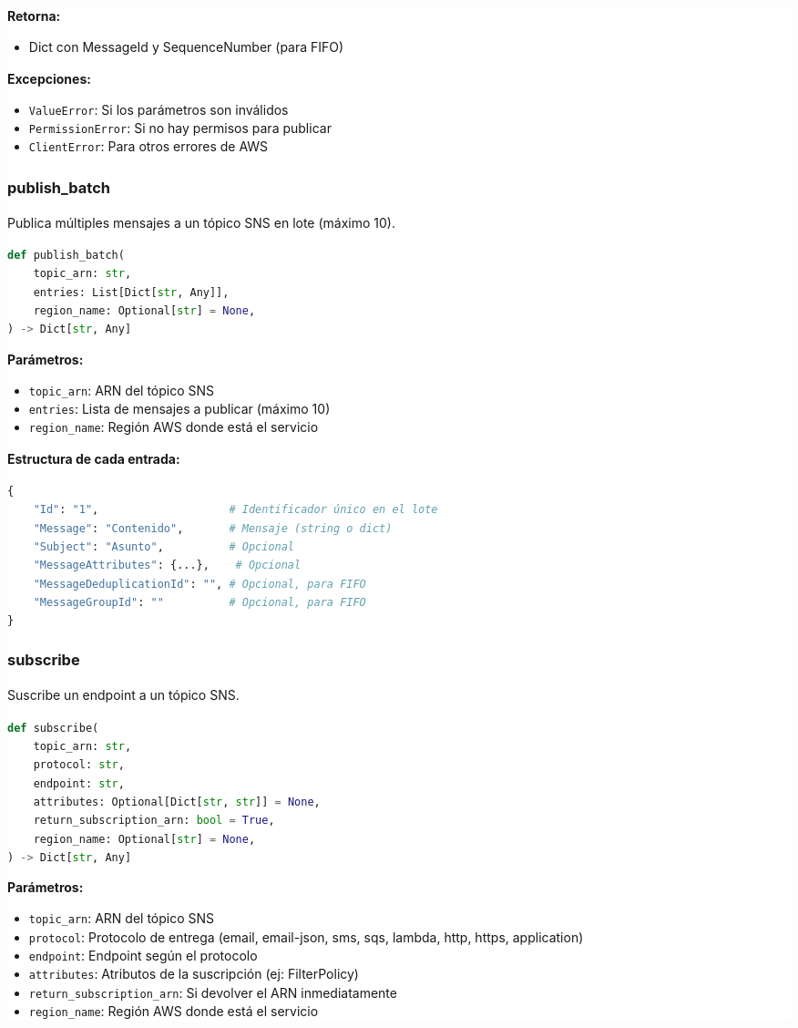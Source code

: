 **Retorna:**
- Dict con MessageId y SequenceNumber (para FIFO)

**Excepciones:**
- `ValueError`: Si los parámetros son inválidos
- `PermissionError`: Si no hay permisos para publicar
- `ClientError`: Para otros errores de AWS

### publish_batch

Publica múltiples mensajes a un tópico SNS en lote (máximo 10).

```python
def publish_batch(
    topic_arn: str,
    entries: List[Dict[str, Any]],
    region_name: Optional[str] = None,
) -> Dict[str, Any]
```

**Parámetros:**
- `topic_arn`: ARN del tópico SNS
- `entries`: Lista de mensajes a publicar (máximo 10)
- `region_name`: Región AWS donde está el servicio

**Estructura de cada entrada:**
```python
{
    "Id": "1",                    # Identificador único en el lote
    "Message": "Contenido",       # Mensaje (string o dict)
    "Subject": "Asunto",          # Opcional
    "MessageAttributes": {...},    # Opcional
    "MessageDeduplicationId": "", # Opcional, para FIFO
    "MessageGroupId": ""          # Opcional, para FIFO
}
```

### subscribe

Suscribe un endpoint a un tópico SNS.

```python
def subscribe(
    topic_arn: str,
    protocol: str,
    endpoint: str,
    attributes: Optional[Dict[str, str]] = None,
    return_subscription_arn: bool = True,
    region_name: Optional[str] = None,
) -> Dict[str, Any]
```

**Parámetros:**
- `topic_arn`: ARN del tópico SNS
- `protocol`: Protocolo de entrega (email, email-json, sms, sqs, lambda, http, https, application)
- `endpoint`: Endpoint según el protocolo
- `attributes`: Atributos de la suscripción (ej: FilterPolicy)
- `return_subscription_arn`: Si devolver el ARN inmediatamente
- `region_name`: Región AWS donde está el servicio
